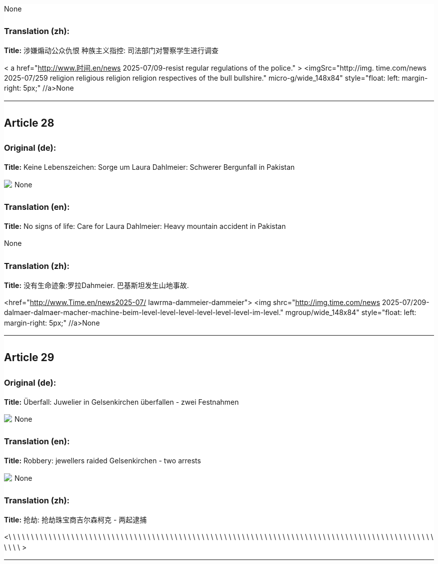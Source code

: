 <a href="https://www.zeit.de/news/2025-07/29/racism-suspected-justice-mediated-against-police-schueler-image-group/wide__148x84" style="float: left; margin-right: 5px;" /></a> None

### Translation (zh):
**Title:** 涉嫌煽动公众仇恨 种族主义指控: 司法部门对警察学生进行调查

< a href="http://www.时间.en/news 2025-07/09-resist regular regulations of the police." > <imgSrc="http://img. time.com/news 2025-07/259 religion religious religion religion respectives of the bull bullshire." micro-g/wide_148x84" style="float: left: margin-right: 5px;" //a>None

---

## Article 28
### Original (de):
**Title:** Keine Lebenszeichen: Sorge um Laura Dahlmeier: Schwerer Bergunfall in Pakistan

<a href="https://www.zeit.de/news/2025-07/29/laura-dahlmeier-verunglueckt-beim-bergsteigen"><img src="https://img.zeit.de/news/2025-07/29/laura-dahlmeier-verunglueckt-beim-bergsteigen-image-group/wide__148x84" style="float: left; margin-right: 5px;" /></a> None

### Translation (en):
**Title:** No signs of life: Care for Laura Dahlmeier: Heavy mountain accident in Pakistan

<a href="https://www.zeit.de/news/2025-07/29/laura-dahlmeier-verunglueckt-beim-bergerten-image-group/wide__148x84" style="float: left; margin-right: 5px;" /></a> None

### Translation (zh):
**Title:** 没有生命迹象:罗拉Dahmeier. 巴基斯坦发生山地事故.

<href="http://www.Time.en/news2025-07/ lawrma-dammeier-dammeier"> <img shrc="http://img.time.com/news 2025-07/209-dalmaer-dalmaer-macher-machine-beim-level-level-level-level-level-level-im-level." mgroup/wide_148x84" style="float: left: margin-right: 5px;" //a>None

---

## Article 29
### Original (de):
**Title:** Überfall: Juwelier in Gelsenkirchen überfallen - zwei Festnahmen

<a href="https://www.zeit.de/news/2025-07/29/juwelier-in-gelsenkirchen-ueberfallen-festnahmen"><img src="https://img.zeit.de/news/2025-07/29/juwelier-in-gelsenkirchen-ueberfallen-festnahmen-image-group/wide__148x84" style="float: left; margin-right: 5px;" /></a> None

### Translation (en):
**Title:** Robbery: jewellers raided Gelsenkirchen - two arrests

<a href="https://www.zeit.de/news/2025-07/29/juwelier-in-gelsenkirchen-uefallen-festnahmen"><img src="https://img.zeit.de/news/2025-07/29/juwelier-in-gelsenkirchen-uefallen-festnahmen-image-group/wide__148x84" style="float: left; margin-right: 5px;" /></a> None

### Translation (zh):
**Title:** 抢劫: 抢劫珠宝商吉尔森柯克 - 两起逮捕

<\ \ \ \ \ \ \ \ \ \ \ \ \ \ \ \ \ \ \ \ \ \ \ \ \ \ \ \ \ \ \ \ \ \ \ \ \ \ \ \ \ \ \ \ \ \ \ \ \ \ \ \ \ \ \ \ \ \ \ \ \ \ \ \ \ \ \ \ \ \ \ \ \ \ \ \ \ \ \ \ \ \ \ \ \ \ \ \ \ \ \ \ \ \ \ \ \ \ \ >

---
